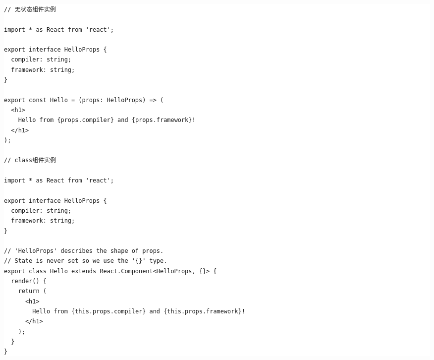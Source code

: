 ```tsx
// 无状态组件实例

import * as React from 'react';

export interface HelloProps {
  compiler: string;
  framework: string;
}

export const Hello = (props: HelloProps) => (
  <h1>
    Hello from {props.compiler} and {props.framework}!
  </h1>
);

// class组件实例

import * as React from 'react';

export interface HelloProps {
  compiler: string;
  framework: string;
}

// 'HelloProps' describes the shape of props.
// State is never set so we use the '{}' type.
export class Hello extends React.Component<HelloProps, {}> {
  render() {
    return (
      <h1>
        Hello from {this.props.compiler} and {this.props.framework}!
      </h1>
    );
  }
}
```
